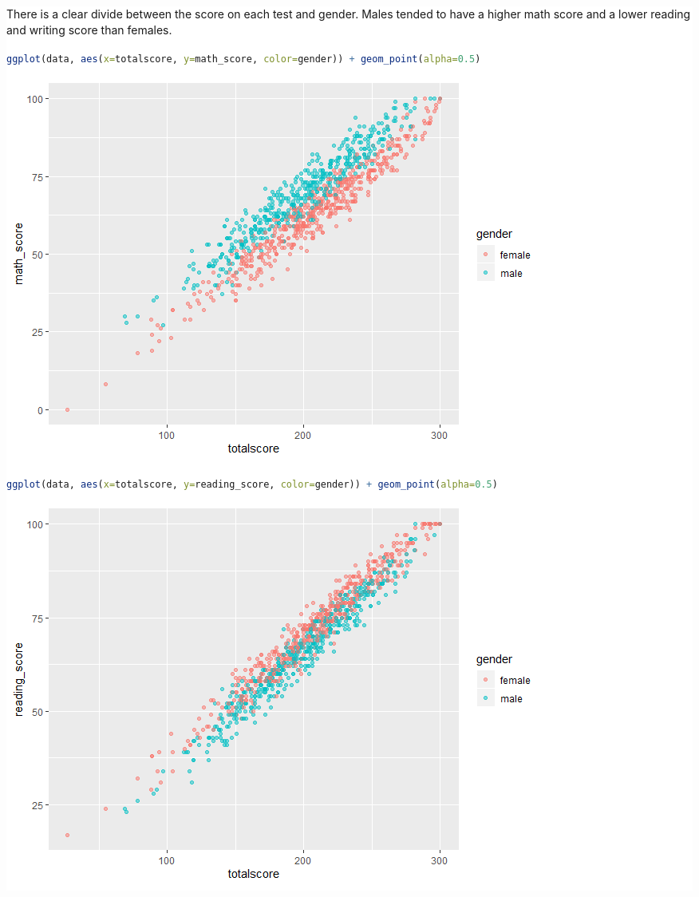 There is a clear divide between the score on each test and gender. Males
tended to have a higher math score and a lower reading and writing score
than females.

``` r
ggplot(data, aes(x=totalscore, y=math_score, color=gender)) + geom_point(alpha=0.5)
```

![](Predicting-Student-Test-Scores_files/figure-gfm/unnamed-chunk-2-1.png)

``` r
ggplot(data, aes(x=totalscore, y=reading_score, color=gender)) + geom_point(alpha=0.5)
```

![](Predicting-Student-Test-Scores_files/figure-gfm/unnamed-chunk-2-2.png)
